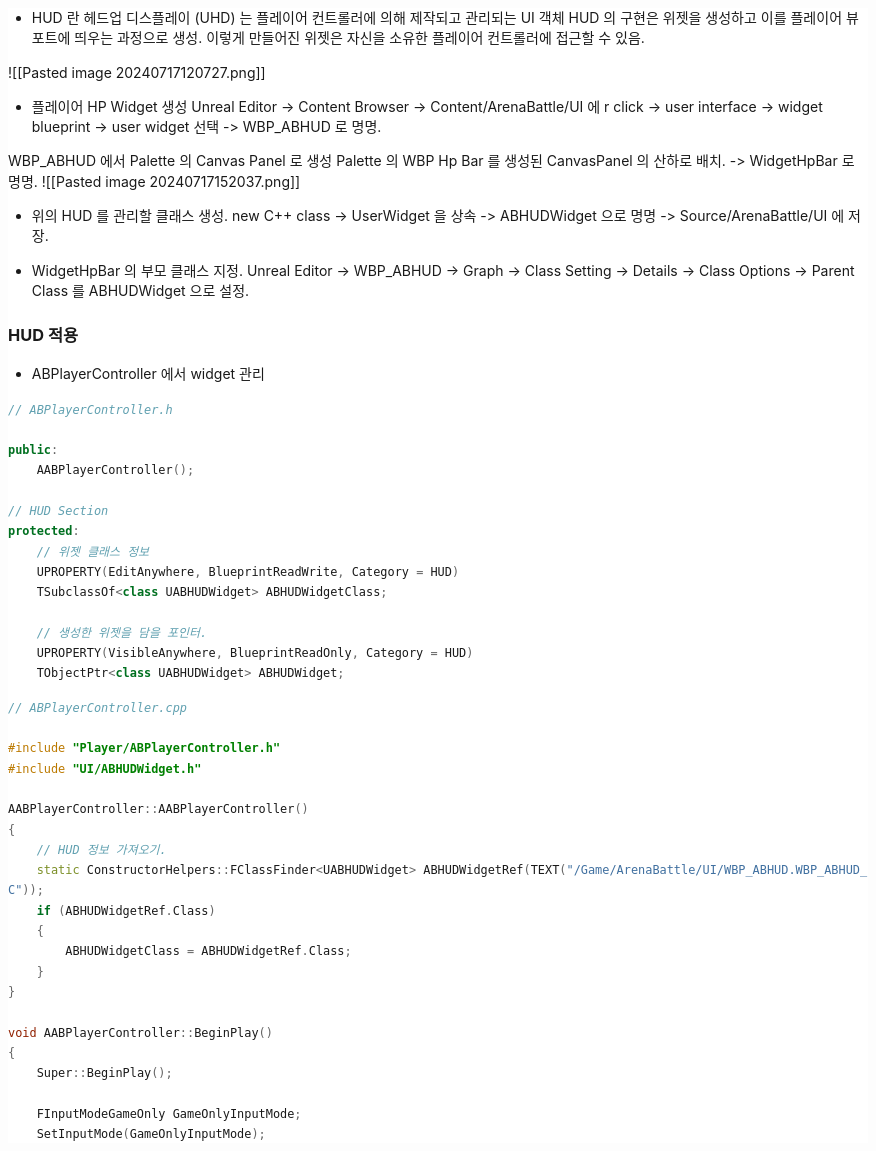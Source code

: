 - HUD 란
헤드업 디스플레이 (UHD) 는 플레이어 컨트롤러에 의해 제작되고 관리되는 UI 객체
HUD 의 구현은 위젯을 생성하고 이를 플레이어 뷰포트에 띄우는 과정으로 생성.
이렇게 만들어진 위젯은 자신을 소유한 플레이어 컨트롤러에 접근할 수 있음.

![[Pasted image 20240717120727.png]]

- 플레이어 HP Widget 생성
Unreal Editor -> Content Browser -> Content/ArenaBattle/UI 에 r click -> user interface -> widget blueprint -> user widget 선택 -> WBP_ABHUD 로 명명.

WBP_ABHUD 에서 Palette 의 Canvas Panel 로 생성
Palette 의 WBP Hp Bar 를 생성된 CanvasPanel 의 산하로 배치. -> WidgetHpBar 로 명명.
![[Pasted image 20240717152037.png]]

- 위의 HUD 를 관리할 클래스 생성.
 new C++ class -> UserWidget 을 상속 -> ABHUDWidget 으로 명명 -> Source/ArenaBattle/UI 에 저장.

- WidgetHpBar 의 부모 클래스 지정.
Unreal Editor -> WBP_ABHUD -> Graph -> Class Setting -> Details -> Class Options -> Parent Class 를 ABHUDWidget 으로 설정.

### HUD 적용

- ABPlayerController 에서 widget 관리
```c++
// ABPlayerController.h

public:
	AABPlayerController();

// HUD Section
protected:
	// 위젯 클래스 정보
	UPROPERTY(EditAnywhere, BlueprintReadWrite, Category = HUD)
	TSubclassOf<class UABHUDWidget> ABHUDWidgetClass;

	// 생성한 위젯을 담을 포인터.
	UPROPERTY(VisibleAnywhere, BlueprintReadOnly, Category = HUD)
	TObjectPtr<class UABHUDWidget> ABHUDWidget;
```

```c++
// ABPlayerController.cpp

#include "Player/ABPlayerController.h"
#include "UI/ABHUDWidget.h"

AABPlayerController::AABPlayerController()
{
	// HUD 정보 가져오기.
	static ConstructorHelpers::FClassFinder<UABHUDWidget> ABHUDWidgetRef(TEXT("/Game/ArenaBattle/UI/WBP_ABHUD.WBP_ABHUD_C"));
	if (ABHUDWidgetRef.Class)
	{
		ABHUDWidgetClass = ABHUDWidgetRef.Class;
	}
}

void AABPlayerController::BeginPlay()
{
	Super::BeginPlay();

	FInputModeGameOnly GameOnlyInputMode;
	SetInputMode(GameOnlyInputMode);

```